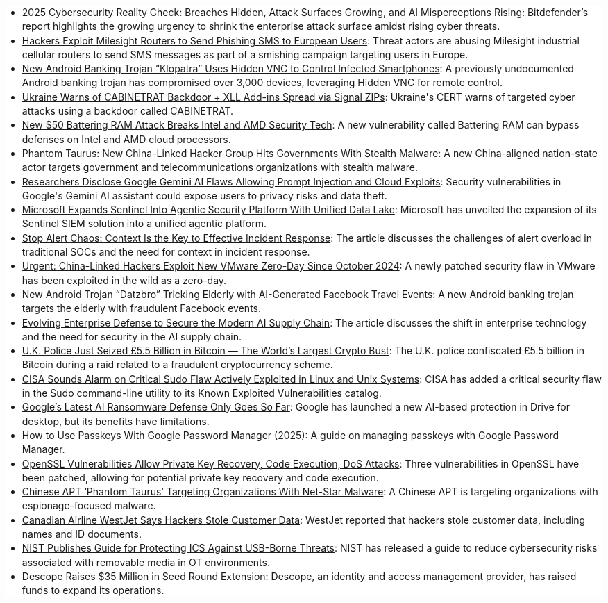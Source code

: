 - [2025 Cybersecurity Reality Check: Breaches Hidden, Attack Surfaces Growing, and AI Misperceptions Rising](https://thehackernews.com/2025/10/2025-cybersecurity-reality-check.html): Bitdefender’s report highlights the growing urgency to shrink the enterprise attack surface amidst rising cyber threats.
- [Hackers Exploit Milesight Routers to Send Phishing SMS to European Users](https://thehackernews.com/2025/10/hackers-exploit-milesight-routers-to.html): Threat actors are abusing Milesight industrial cellular routers to send SMS messages as part of a smishing campaign targeting users in Europe.
- [New Android Banking Trojan “Klopatra” Uses Hidden VNC to Control Infected Smartphones](https://thehackernews.com/2025/10/new-android-banking-trojan-klopatra.html): A previously undocumented Android banking trojan has compromised over 3,000 devices, leveraging Hidden VNC for remote control.
- [Ukraine Warns of CABINETRAT Backdoor + XLL Add-ins Spread via Signal ZIPs](https://thehackernews.com/2025/10/ukraine-warns-of-cabinetrat-backdoor.html): Ukraine's CERT warns of targeted cyber attacks using a backdoor called CABINETRAT.
- [New $50 Battering RAM Attack Breaks Intel and AMD Security Tech](https://thehackernews.com/2025/10/50-battering-ram-attack-breaks-intel.html): A new vulnerability called Battering RAM can bypass defenses on Intel and AMD cloud processors.
- [Phantom Taurus: New China-Linked Hacker Group Hits Governments With Stealth Malware](https://thehackernews.com/2025/09/phantom-taurus-new-china-linked-hacker.html): A new China-aligned nation-state actor targets government and telecommunications organizations with stealth malware.
- [Researchers Disclose Google Gemini AI Flaws Allowing Prompt Injection and Cloud Exploits](https://thehackernews.com/2025/09/researchers-disclose-google-gemini-ai.html): Security vulnerabilities in Google's Gemini AI assistant could expose users to privacy risks and data theft.
- [Microsoft Expands Sentinel Into Agentic Security Platform With Unified Data Lake](https://thehackernews.com/2025/09/microsoft-expands-sentinel-into-agentic.html): Microsoft has unveiled the expansion of its Sentinel SIEM solution into a unified agentic platform.
- [Stop Alert Chaos: Context Is the Key to Effective Incident Response](https://thehackernews.com/2025/09/stop-alert-chaos-context-is-key-to.html): The article discusses the challenges of alert overload in traditional SOCs and the need for context in incident response.
- [Urgent: China-Linked Hackers Exploit New VMware Zero-Day Since October 2024](https://thehackernews.com/2025/09/urgent-china-linked-hackers-exploit-new.html): A newly patched security flaw in VMware has been exploited in the wild as a zero-day.
- [New Android Trojan “Datzbro” Tricking Elderly with AI-Generated Facebook Travel Events](https://thehackernews.com/2025/09/new-android-trojan-datzbro-tricking.html): A new Android banking trojan targets the elderly with fraudulent Facebook events.
- [Evolving Enterprise Defense to Secure the Modern AI Supply Chain](https://thehackernews.com/2025/09/evolving-enterprise-defense-to-secure.html): The article discusses the shift in enterprise technology and the need for security in the AI supply chain.
- [U.K. Police Just Seized £5.5 Billion in Bitcoin — The World’s Largest Crypto Bust](https://thehackernews.com/2025/09/uk-police-just-seized-55-billion-in.html): The U.K. police confiscated £5.5 billion in Bitcoin during a raid related to a fraudulent cryptocurrency scheme.
- [CISA Sounds Alarm on Critical Sudo Flaw Actively Exploited in Linux and Unix Systems](https://thehackernews.com/2025/09/cisa-sounds-alarm-on-critical-sudo-flaw.html): CISA has added a critical security flaw in the Sudo command-line utility to its Known Exploited Vulnerabilities catalog.
- [Google’s Latest AI Ransomware Defense Only Goes So Far](https://www.wired.com/story/googles-latest-ai-ransomware-defense-only-goes-so-far/): Google has launched a new AI-based protection in Drive for desktop, but its benefits have limitations.
- [How to Use Passkeys With Google Password Manager (2025)](https://www.wired.com/story/how-to-use-google-passkeys/): A guide on managing passkeys with Google Password Manager.
- [OpenSSL Vulnerabilities Allow Private Key Recovery, Code Execution, DoS Attacks](https://www.securityweek.com/openssl-vulnerabilities-allow-private-key-recovery-code-execution-dos-attacks/): Three vulnerabilities in OpenSSL have been patched, allowing for potential private key recovery and code execution.
- [Chinese APT ‘Phantom Taurus’ Targeting Organizations With Net-Star Malware](https://www.securityweek.com/chinese-apt-phantom-taurus-targeting-organizations-with-net-star-malware/): A Chinese APT is targeting organizations with espionage-focused malware.
- [Canadian Airline WestJet Says Hackers Stole Customer Data](https://www.securityweek.com/canadian-airline-westjet-says-hackers-stole-customer-data/): WestJet reported that hackers stole customer data, including names and ID documents.
- [NIST Publishes Guide for Protecting ICS Against USB-Borne Threats](https://www.securityweek.com/nist-publishes-guide-for-protecting-ics-against-usb-borne-threats/): NIST has released a guide to reduce cybersecurity risks associated with removable media in OT environments.
- [Descope Raises $35 Million in Seed Round Extension](https://www.securityweek.com/descope-raises-35-million-in-seed-round-extension/): Descope, an identity and access management provider, has raised funds to expand its operations.